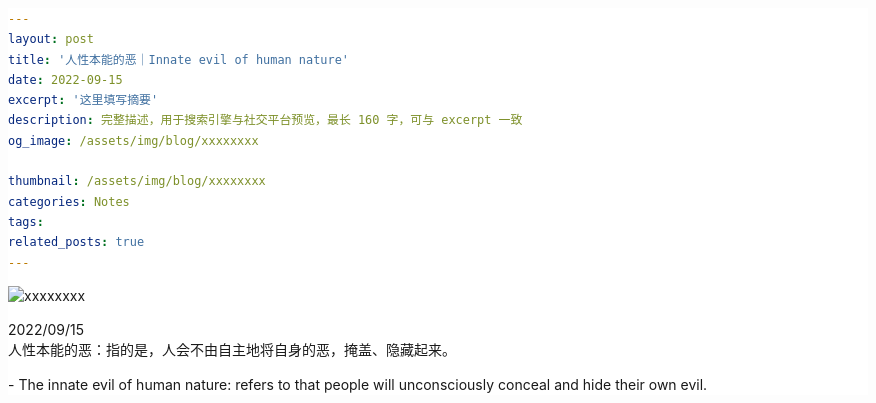 ```yaml
---
layout: post
title: '人性本能的恶｜Innate evil of human nature'
date: 2022-09-15
excerpt: '这里填写摘要'
description: 完整描述，用于搜索引擎与社交平台预览，最长 160 字，可与 excerpt 一致
og_image: /assets/img/blog/xxxxxxxx

thumbnail: /assets/img/blog/xxxxxxxx
categories: Notes
tags: 
related_posts: true
---
```


<img src="/assets/img/blog/xxxxxxxx" style="width:100%;" alt="xxxxxxxx">

2022/09/15  
人性本能的恶：指的是，人会不由自主地将自身的恶，掩盖、隐藏起来。  
  
\- The innate evil of human nature: refers to that people will unconsciously conceal and hide their own evil.